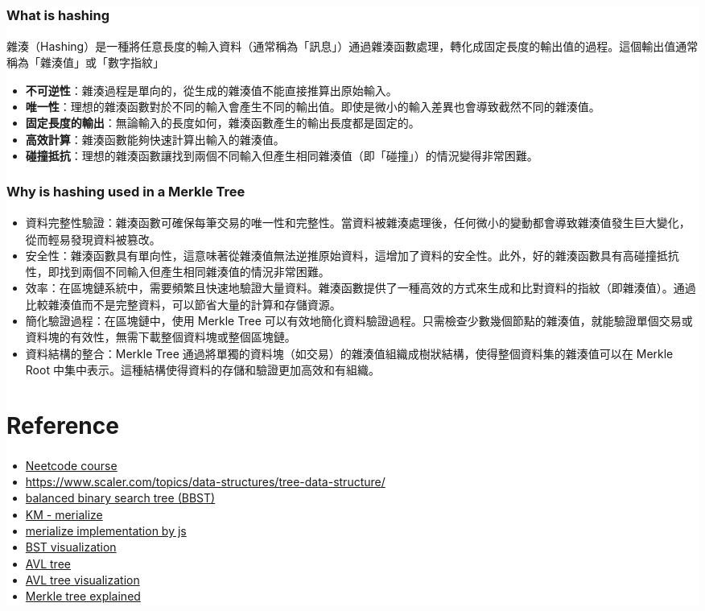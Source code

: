 ### What is hashing

雜湊（Hashing）是一種將任意長度的輸入資料（通常稱為「訊息」）通過雜湊函數處理，轉化成固定長度的輸出值的過程。這個輸出值通常稱為「雜湊值」或「數字指紋」

- **不可逆性**：雜湊過程是單向的，從生成的雜湊值不能直接推算出原始輸入。
- **唯一性**：理想的雜湊函數對於不同的輸入會產生不同的輸出值。即使是微小的輸入差異也會導致截然不同的雜湊值。
- **固定長度的輸出**：無論輸入的長度如何，雜湊函數產生的輸出長度都是固定的。
- **高效計算**：雜湊函數能夠快速計算出輸入的雜湊值。
- **碰撞抵抗**：理想的雜湊函數讓找到兩個不同輸入但產生相同雜湊值（即「碰撞」）的情況變得非常困難。

### Why is hashing used in a Merkle Tree

- 資料完整性驗證：雜湊函數可確保每筆交易的唯一性和完整性。當資料被雜湊處理後，任何微小的變動都會導致雜湊值發生巨大變化，從而輕易發現資料被篡改。
- 安全性：雜湊函數具有單向性，這意味著從雜湊值無法逆推原始資料，這增加了資料的安全性。此外，好的雜湊函數具有高碰撞抵抗性，即找到兩個不同輸入但產生相同雜湊值的情況非常困難。
- 效率：在區塊鏈系統中，需要頻繁且快速地驗證大量資料。雜湊函數提供了一種高效的方式來生成和比對資料的指紋（即雜湊值）。通過比較雜湊值而不是完整資料，可以節省大量的計算和存儲資源。
- 簡化驗證過程：在區塊鏈中，使用 Merkle Tree 可以有效地簡化資料驗證過程。只需檢查少數幾個節點的雜湊值，就能驗證單個交易或資料塊的有效性，無需下載整個資料塊或整個區塊鏈。
- 資料結構的整合：Merkle Tree 通過將單獨的資料塊（如交易）的雜湊值組織成樹狀結構，使得整個資料集的雜湊值可以在 Merkle Root 中集中表示。這種結構使得資料的存儲和驗證更加高效和有組織。

# Reference

- [Neetcode course](https://neetcode.io/courses/dsa-for-beginners)
- https://www.scaler.com/topics/data-structures/tree-data-structure/
- [balanced binary search tree (BBST)](https://www.youtube.com/watch?v=q4fnJZr8ztY)
- [KM - merialize](https://github.com/CAFECA-IO/KnowledgeManagement/blob/master/algorithm/merialize.md)
- [merialize implementation by js](https://github.com/CAFECA-IO/js-Merialize-Laria)
- [BST visualization](https://www.cs.usfca.edu/~galles/visualization/BST.html)
- [AVL tree](https://www.youtube.com/watch?v=zP2xbKerIds)
- [AVL tree visualization](https://www.cs.usfca.edu/~galles/visualization/AVLtree.html)
- [Merkle tree explained](https://www.youtube.com/watch?v=fB41w3JcR7U)
